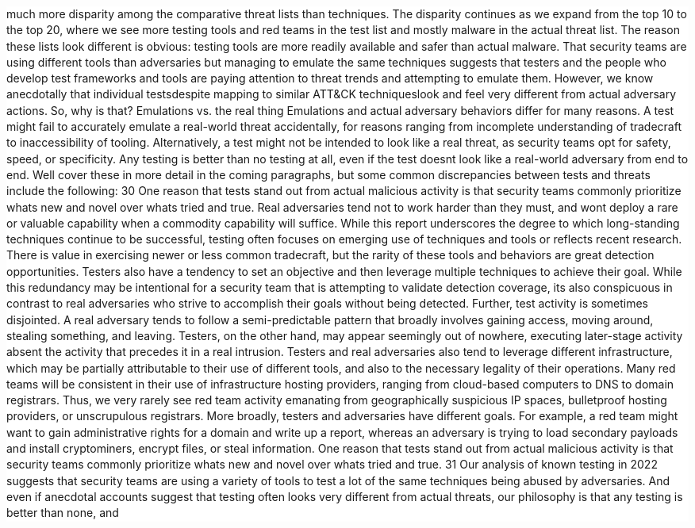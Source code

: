 much more disparity among the comparative threat lists than techniques. The 
disparity continues as we expand from the top 10 to the top 20, where we see 
more testing tools and red teams in the test list and mostly malware in the actual 
threat list. The reason these lists look different is obvious: testing tools are more 
readily available and safer than actual malware. 
That security teams are using different tools than adversaries but managing to 
emulate the same techniques suggests that testers and the people who develop 
test frameworks and tools are paying attention to threat trends and attempting 
to emulate them. However, we know anecdotally that individual testsdespite 
mapping to similar ATT\&CK techniqueslook and feel very different from actual 
adversary actions. So, why is that? 
Emulations vs. the real thing
Emulations and actual adversary behaviors differ for many reasons. A test might 
fail to accurately emulate a real\-world threat accidentally, for reasons ranging 
from incomplete understanding of tradecraft to inaccessibility of tooling. 
Alternatively, a test might not be intended to look like a real threat, as security 
teams opt for safety, speed, or specificity. Any testing is better than no testing at 
all, even if the test doesnt look like a real\-world adversary from end to end.
Well cover these in more detail in the coming paragraphs, but some common 
discrepancies between tests and threats include the following: 
30
One reason that tests stand out from actual malicious activity is that security 
teams commonly prioritize whats new and novel over whats tried and true. 
Real adversaries tend not to work harder than they must, and wont deploy a 
rare or valuable capability when a commodity capability will suffice. While this 
report underscores the degree to which long\-standing techniques continue to 
be successful, testing often focuses on emerging use of techniques and tools 
or reflects recent research. There is value in exercising newer or less common 
tradecraft, but the rarity of these tools and behaviors are great detection 
opportunities.
Testers also have a tendency to set an objective and then leverage multiple 
techniques to achieve their goal. While this redundancy may be intentional 
for a security team that is attempting to validate detection coverage, its also 
conspicuous in contrast to real adversaries who strive to accomplish their goals 
without being detected.
Further, test activity is sometimes disjointed. A real adversary tends to follow a 
semi\-predictable pattern that broadly involves gaining access, moving around, 
stealing something, and leaving. Testers, on the other hand, may appear 
seemingly out of nowhere, executing later\-stage activity absent the activity that 
precedes it in a real intrusion. 
Testers and real adversaries also tend to leverage different infrastructure, which 
may be partially attributable to their use of different tools, and also to the 
necessary legality of their operations. Many red teams will be consistent in their 
use of infrastructure hosting providers, ranging from cloud\-based computers to 
DNS to domain registrars. Thus, we very rarely see red team activity emanating 
from geographically suspicious IP spaces, bulletproof hosting providers, or 
unscrupulous registrars. 
More broadly, testers and adversaries have different goals. For example, a red 
team might want to gain administrative rights for a domain and write up a 
report, whereas an adversary is trying to load secondary payloads and install 
cryptominers, encrypt files, or steal information. 
One reason that
tests stand out from 
actual malicious 
activity is that security 
teams commonly 
prioritize whats new 
and novel over whats 
tried and true.
31
Our analysis of known testing in 2022 suggests that security teams are using a 
variety of tools to test a lot of the same techniques being abused by adversaries. 
And even if anecdotal accounts suggest that testing often looks very different 
from actual threats, our philosophy is that any testing is better than none, and 